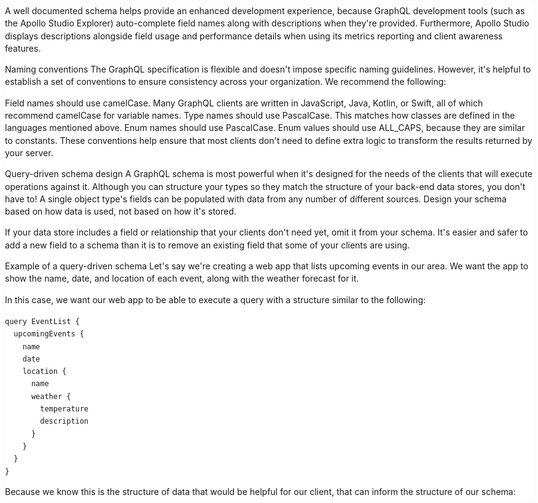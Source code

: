 A well documented schema helps provide an enhanced development experience, because GraphQL development tools (such as the Apollo Studio Explorer) auto-complete field names along with descriptions when they're provided. Furthermore, Apollo Studio displays descriptions alongside field usage and performance details when using its metrics reporting and client awareness features.

Naming conventions
The GraphQL specification is flexible and doesn't impose specific naming guidelines. However, it's helpful to establish a set of conventions to ensure consistency across your organization. We recommend the following:

Field names should use camelCase. Many GraphQL clients are written in JavaScript, Java, Kotlin, or Swift, all of which recommend camelCase for variable names.
Type names should use PascalCase. This matches how classes are defined in the languages mentioned above.
Enum names should use PascalCase.
Enum values should use ALL_CAPS, because they are similar to constants.
These conventions help ensure that most clients don't need to define extra logic to transform the results returned by your server.

Query-driven schema design
A GraphQL schema is most powerful when it's designed for the needs of the clients that will execute operations against it. Although you can structure your types so they match the structure of your back-end data stores, you don't have to! A single object type's fields can be populated with data from any number of different sources. Design your schema based on how data is used, not based on how it's stored.

If your data store includes a field or relationship that your clients don't need yet, omit it from your schema. It's easier and safer to add a new field to a schema than it is to remove an existing field that some of your clients are using.

Example of a query-driven schema
Let's say we're creating a web app that lists upcoming events in our area. We want the app to show the name, date, and location of each event, along with the weather forecast for it.

In this case, we want our web app to be able to execute a query with a structure similar to the following:

```
query EventList {
  upcomingEvents {
    name
    date
    location {
      name
      weather {
        temperature
        description
      }
    }
  }
}
```

Because we know this is the structure of data that would be helpful for our client, that can inform the structure of our schema:

